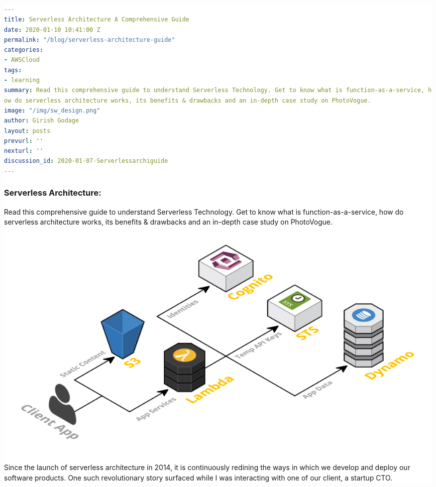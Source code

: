 ```yaml
---
title: Serverless Architecture A Comprehensive Guide
date: 2020-01-10 10:41:00 Z
permalink: "/blog/serverless-architecture-guide"
categories:
- AWSCloud
tags:
- learning
summary: Read this comprehensive guide to understand Serverless Technology. Get to know what is function-as-a-service, how do serverless architecture works, its benefits & drawbacks and an in-depth case study on PhotoVogue.
image: "/img/sw_design.png"
author: Girish Godage
layout: posts
prevurl: ''
nexturl: ''
discussion_id: 2020-01-07-Serverlessarchiguide
---
```


### Serverless Architecture:

 Read this comprehensive guide to understand Serverless Technology. Get to know what is function-as-a-service, how do serverless architecture works, its benefits & drawbacks and an in-depth case study on PhotoVogue.

 ![image info](/img/awscloud/3/serverless-application-2.png)

 Since the launch of serverless architecture in 2014, it is continuously redining the ways in which we develop and deploy our software products. One such revolutionary story surfaced while I was interacting with one of our client, a startup CTO.
